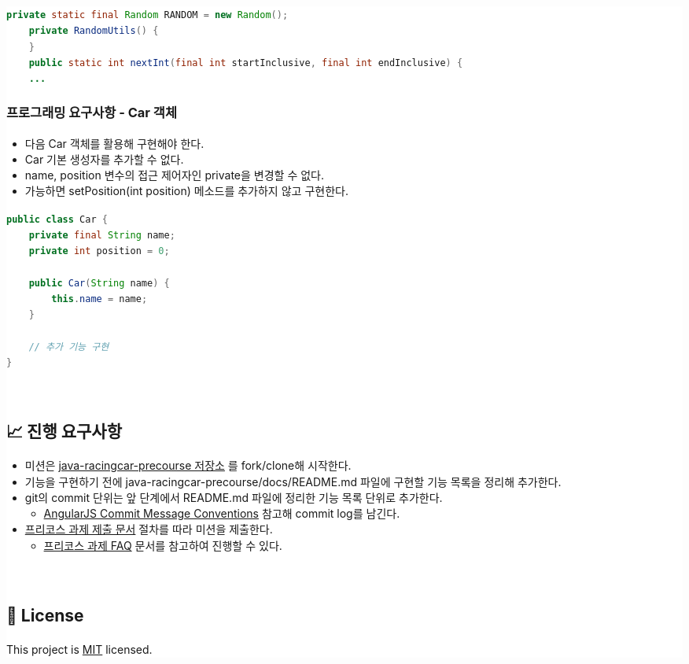 ```java
private static final Random RANDOM = new Random();
    private RandomUtils() {
    }
    public static int nextInt(final int startInclusive, final int endInclusive) {
    ...
```

### 프로그래밍 요구사항 - Car 객체
- 다음 Car 객체를 활용해 구현해야 한다.
- Car 기본 생성자를 추가할 수 없다.
- name, position 변수의 접근 제어자인 private을 변경할 수 없다.
- 가능하면 setPosition(int position) 메소드를 추가하지 않고 구현한다.

```java
public class Car {
    private final String name;
    private int position = 0;

    public Car(String name) {
        this.name = name;
    }

    // 추가 기능 구현
}
```

<br>

## 📈 진행 요구사항
- 미션은 [java-racingcar-precourse 저장소](https://github.com/woowacourse/java-racingcar-precourse) 를 fork/clone해 시작한다.
- 기능을 구현하기 전에 java-racingcar-precourse/docs/README.md 파일에 구현할 기능 목록을 정리해 추가한다.
- git의 commit 단위는 앞 단계에서 README.md 파일에 정리한 기능 목록 단위로 추가한다.
  - [AngularJS Commit Message Conventions](https://gist.github.com/stephenparish/9941e89d80e2bc58a153) 참고해 commit log를 남긴다.
- [프리코스 과제 제출 문서](https://github.com/woowacourse/woowacourse-docs/tree/master/precourse) 절차를 따라 미션을 제출한다.
  - [프리코스 과제 FAQ](https://github.com/woowacourse/woowacourse-docs/tree/master/precourse/faq) 문서를 참고하여 진행할 수 있다.

<br>

## 📝 License

This project is [MIT](https://github.com/woowacourse/java-racingcar-precourse/blob/master/LICENSE) licensed.
